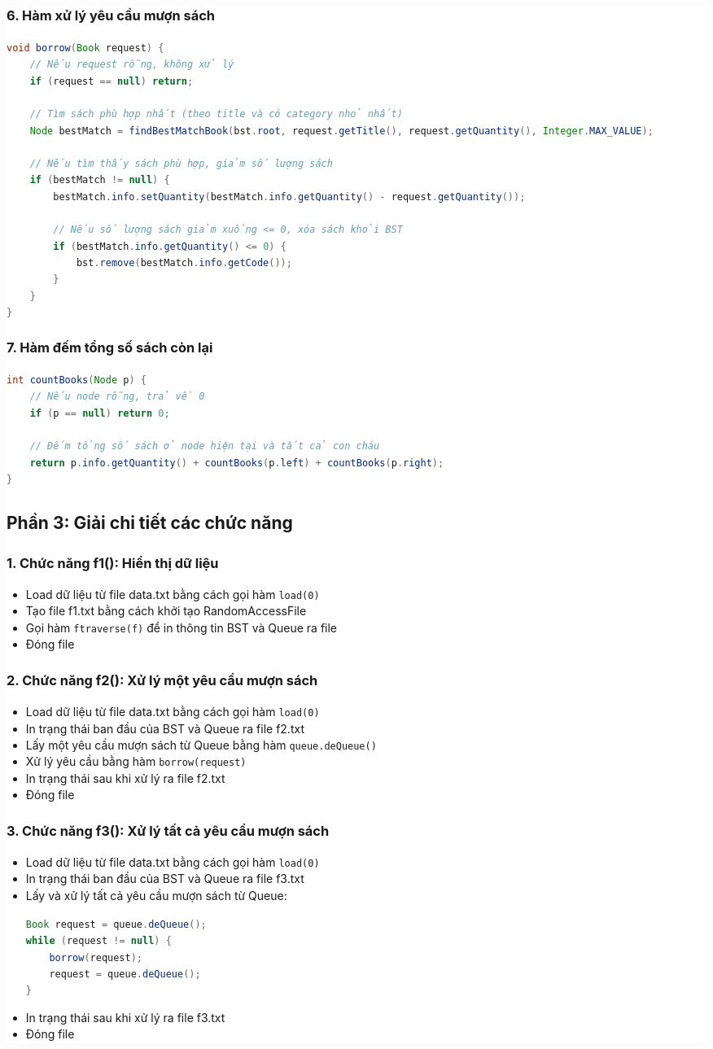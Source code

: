 ### 6. Hàm xử lý yêu cầu mượn sách
```java
void borrow(Book request) {
    // Nếu request rỗng, không xử lý
    if (request == null) return;
    
    // Tìm sách phù hợp nhất (theo title và có category nhỏ nhất)
    Node bestMatch = findBestMatchBook(bst.root, request.getTitle(), request.getQuantity(), Integer.MAX_VALUE);
    
    // Nếu tìm thấy sách phù hợp, giảm số lượng sách
    if (bestMatch != null) {
        bestMatch.info.setQuantity(bestMatch.info.getQuantity() - request.getQuantity());
        
        // Nếu số lượng sách giảm xuống <= 0, xóa sách khỏi BST
        if (bestMatch.info.getQuantity() <= 0) {
            bst.remove(bestMatch.info.getCode());
        }
    }
}
```

### 7. Hàm đếm tổng số sách còn lại
```java
int countBooks(Node p) {
    // Nếu node rỗng, trả về 0
    if (p == null) return 0;
    
    // Đếm tổng số sách ở node hiện tại và tất cả con cháu
    return p.info.getQuantity() + countBooks(p.left) + countBooks(p.right);
}
```

## Phần 3: Giải chi tiết các chức năng

### 1. Chức năng f1(): Hiển thị dữ liệu
- Load dữ liệu từ file data.txt bằng cách gọi hàm `load(0)`
- Tạo file f1.txt bằng cách khởi tạo RandomAccessFile
- Gọi hàm `ftraverse(f)` để in thông tin BST và Queue ra file
- Đóng file

### 2. Chức năng f2(): Xử lý một yêu cầu mượn sách
- Load dữ liệu từ file data.txt bằng cách gọi hàm `load(0)`
- In trạng thái ban đầu của BST và Queue ra file f2.txt
- Lấy một yêu cầu mượn sách từ Queue bằng hàm `queue.deQueue()`
- Xử lý yêu cầu bằng hàm `borrow(request)`
- In trạng thái sau khi xử lý ra file f2.txt
- Đóng file

### 3. Chức năng f3(): Xử lý tất cả yêu cầu mượn sách
- Load dữ liệu từ file data.txt bằng cách gọi hàm `load(0)`
- In trạng thái ban đầu của BST và Queue ra file f3.txt
- Lấy và xử lý tất cả yêu cầu mượn sách từ Queue:
  ```java
  Book request = queue.deQueue();
  while (request != null) {
      borrow(request);
      request = queue.deQueue();
  }
  ```
- In trạng thái sau khi xử lý ra file f3.txt
- Đóng file
